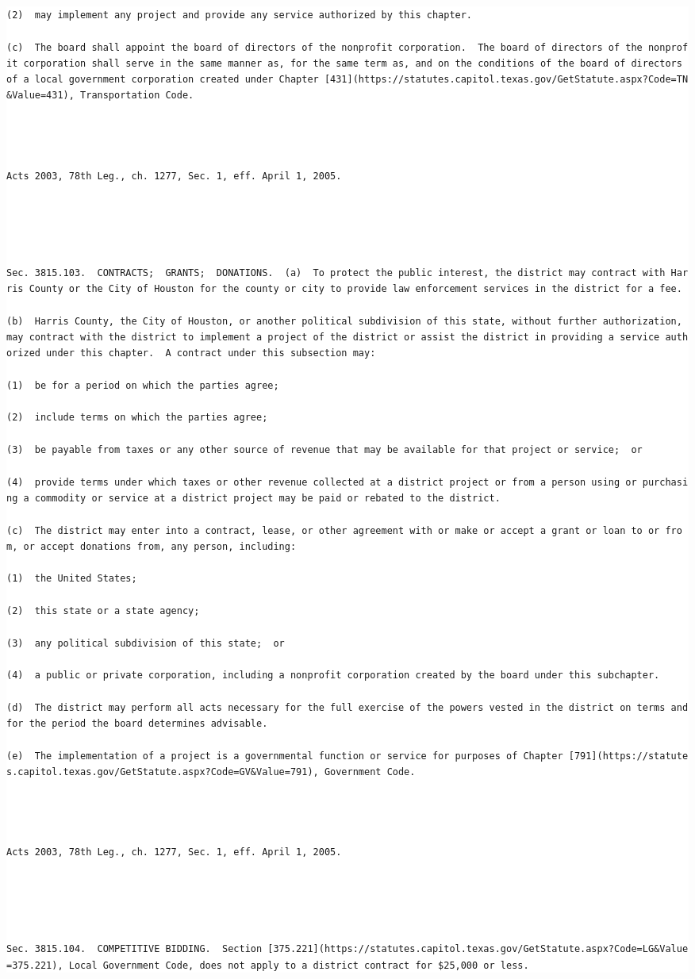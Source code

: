     (2)  may implement any project and provide any service authorized by this chapter.
    
    (c)  The board shall appoint the board of directors of the nonprofit corporation.  The board of directors of the nonprofit corporation shall serve in the same manner as, for the same term as, and on the conditions of the board of directors of a local government corporation created under Chapter [431](https://statutes.capitol.texas.gov/GetStatute.aspx?Code=TN&Value=431), Transportation Code.
    
    
    
    
    Acts 2003, 78th Leg., ch. 1277, Sec. 1, eff. April 1, 2005.
    
    
    
    
    
    Sec. 3815.103.  CONTRACTS;  GRANTS;  DONATIONS.  (a)  To protect the public interest, the district may contract with Harris County or the City of Houston for the county or city to provide law enforcement services in the district for a fee.
    
    (b)  Harris County, the City of Houston, or another political subdivision of this state, without further authorization, may contract with the district to implement a project of the district or assist the district in providing a service authorized under this chapter.  A contract under this subsection may:
    
    (1)  be for a period on which the parties agree;
    
    (2)  include terms on which the parties agree;
    
    (3)  be payable from taxes or any other source of revenue that may be available for that project or service;  or
    
    (4)  provide terms under which taxes or other revenue collected at a district project or from a person using or purchasing a commodity or service at a district project may be paid or rebated to the district.
    
    (c)  The district may enter into a contract, lease, or other agreement with or make or accept a grant or loan to or from, or accept donations from, any person, including:
    
    (1)  the United States;
    
    (2)  this state or a state agency;
    
    (3)  any political subdivision of this state;  or
    
    (4)  a public or private corporation, including a nonprofit corporation created by the board under this subchapter.
    
    (d)  The district may perform all acts necessary for the full exercise of the powers vested in the district on terms and for the period the board determines advisable.
    
    (e)  The implementation of a project is a governmental function or service for purposes of Chapter [791](https://statutes.capitol.texas.gov/GetStatute.aspx?Code=GV&Value=791), Government Code.
    
    
    
    
    Acts 2003, 78th Leg., ch. 1277, Sec. 1, eff. April 1, 2005.
    
    
    
    
    
    Sec. 3815.104.  COMPETITIVE BIDDING.  Section [375.221](https://statutes.capitol.texas.gov/GetStatute.aspx?Code=LG&Value=375.221), Local Government Code, does not apply to a district contract for $25,000 or less.
    